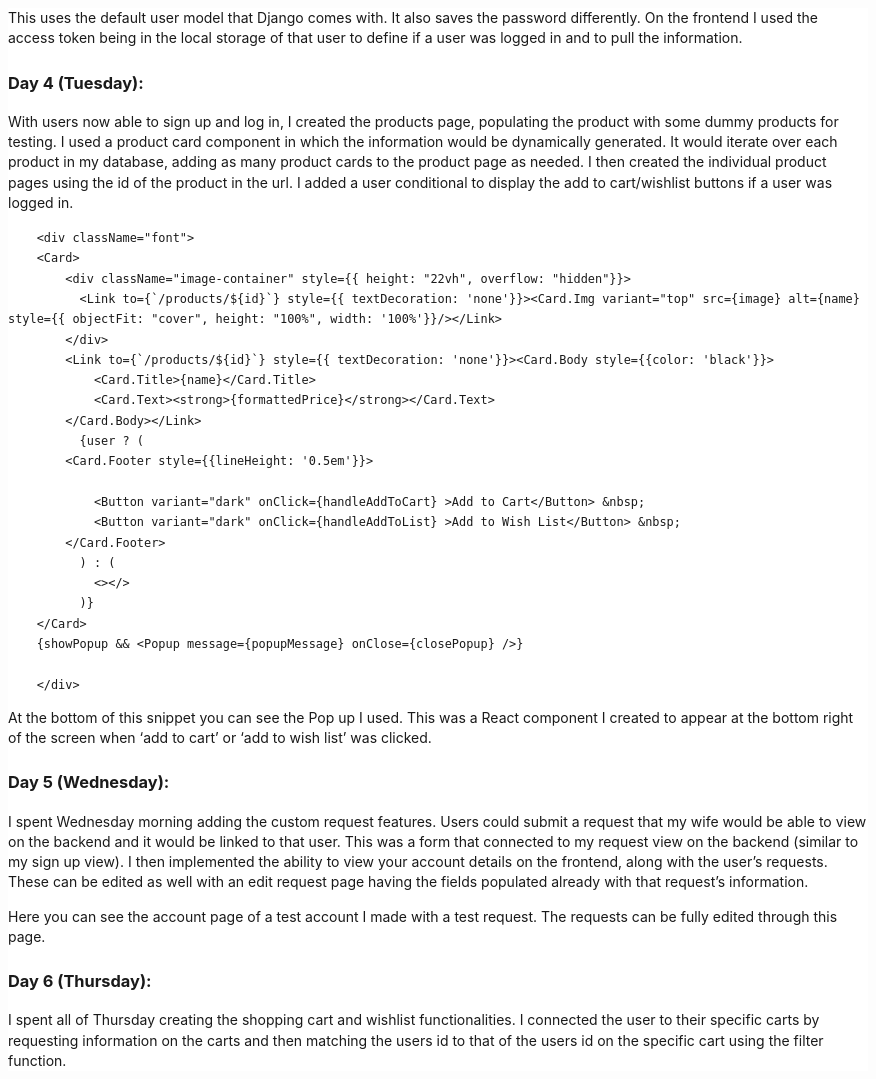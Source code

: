
This uses the default user model that Django comes with. It also saves the password differently. On the frontend I used the access token being in the local storage of that user to define if a user was logged in and to pull the information.

### Day 4 (Tuesday): 
With users now able to sign up and log in, I created the products page, populating the product with some dummy products for testing. I used a product card component in which the information would be dynamically generated. It would iterate over each product in my database, adding as many product cards to the product page as needed. I then created the individual product pages using the id of the product in the url. I added a user conditional to display the add to cart/wishlist buttons if a user was logged in. 


        <div className="font">
        <Card>
            <div className="image-container" style={{ height: "22vh", overflow: "hidden"}}>
              <Link to={`/products/${id}`} style={{ textDecoration: 'none'}}><Card.Img variant="top" src={image} alt={name} style={{ objectFit: "cover", height: "100%", width: '100%'}}/></Link>
            </div>
            <Link to={`/products/${id}`} style={{ textDecoration: 'none'}}><Card.Body style={{color: 'black'}}>
                <Card.Title>{name}</Card.Title>
                <Card.Text><strong>{formattedPrice}</strong></Card.Text>
            </Card.Body></Link>
              {user ? (
            <Card.Footer style={{lineHeight: '0.5em'}}>
               
                <Button variant="dark" onClick={handleAddToCart} >Add to Cart</Button> &nbsp;
                <Button variant="dark" onClick={handleAddToList} >Add to Wish List</Button> &nbsp;
            </Card.Footer>
              ) : (
                <></>
              )}
        </Card>
        {showPopup && <Popup message={popupMessage} onClose={closePopup} />}
       
        </div>

At the bottom of this snippet you can see the Pop up I used. This was a React component I created to appear at the bottom right of the screen when ‘add to cart’ or ‘add to wish list’ was clicked.

### Day 5 (Wednesday): 
I spent Wednesday morning adding the custom request features. Users could submit a request that my wife would be able to view on the backend and it would be linked to that user. This was a form that connected to my request view on the backend (similar to my sign up view). I then implemented the ability to view your account details on the frontend, along with the user’s requests. These can be edited as well with an edit request page having the fields populated already with that request’s information.


Here you can see the account page of a test account I made with a test request. The requests can be fully edited through this page.

### Day 6 (Thursday): 
I spent all of Thursday creating the shopping cart and wishlist functionalities. I connected the user to their specific carts by requesting information on the carts and then matching the users id to that of the users id on the specific cart using the filter function.
